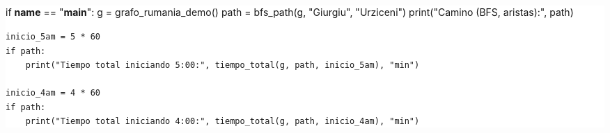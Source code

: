 if __name__ == "__main__":
    g = grafo_rumania_demo()
    path = bfs_path(g, "Giurgiu", "Urziceni")
    print("Camino (BFS, aristas):", path)

    inicio_5am = 5 * 60
    if path:
        print("Tiempo total iniciando 5:00:", tiempo_total(g, path, inicio_5am), "min")

    inicio_4am = 4 * 60
    if path:
        print("Tiempo total iniciando 4:00:", tiempo_total(g, path, inicio_4am), "min")
